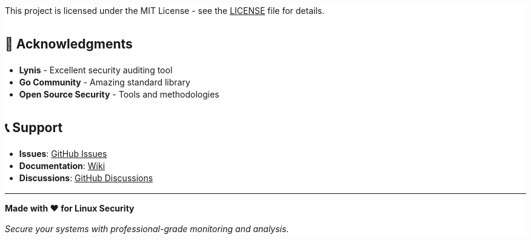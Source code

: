 This project is licensed under the MIT License - see the [LICENSE](LICENSE) file for details.

## 🙏 Acknowledgments

- **Lynis** - Excellent security auditing tool
- **Go Community** - Amazing standard library
- **Open Source Security** - Tools and methodologies

## 📞 Support

- **Issues**: [GitHub Issues](https://github.com/Pranavram22/UbuntuShield/issues)
- **Documentation**: [Wiki](https://github.com/Pranavram22/UbuntuShield/wiki)
- **Discussions**: [GitHub Discussions](https://github.com/Pranavram22/UbuntuShield/discussions)

---

**Made with ❤️ for Linux Security**

*Secure your systems with professional-grade monitoring and analysis.*